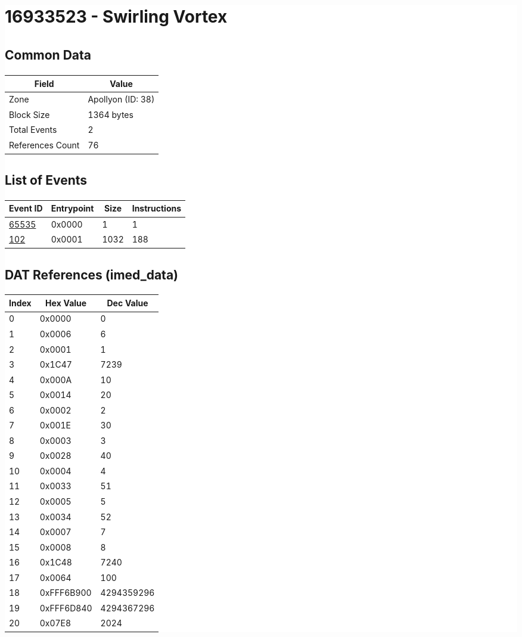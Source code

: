 # 16933523 - Swirling Vortex

## Common Data

| Field            | Value             |
|------------------|-------------------|
| Zone             | Apollyon (ID: 38) |
| Block Size       | 1364 bytes        |
| Total Events     | 2                 |
| References Count | 76                |

## List of Events

| Event ID              | Entrypoint   |   Size |   Instructions |
|-----------------------|--------------|--------|----------------|
| [65535](#event-65535) | 0x0000       |      1 |              1 |
| [102](#event-102)     | 0x0001       |   1032 |            188 |

## DAT References (imed_data)

|   Index | Hex Value   |   Dec Value |
|---------|-------------|-------------|
|       0 | 0x0000      |           0 |
|       1 | 0x0006      |           6 |
|       2 | 0x0001      |           1 |
|       3 | 0x1C47      |        7239 |
|       4 | 0x000A      |          10 |
|       5 | 0x0014      |          20 |
|       6 | 0x0002      |           2 |
|       7 | 0x001E      |          30 |
|       8 | 0x0003      |           3 |
|       9 | 0x0028      |          40 |
|      10 | 0x0004      |           4 |
|      11 | 0x0033      |          51 |
|      12 | 0x0005      |           5 |
|      13 | 0x0034      |          52 |
|      14 | 0x0007      |           7 |
|      15 | 0x0008      |           8 |
|      16 | 0x1C48      |        7240 |
|      17 | 0x0064      |         100 |
|      18 | 0xFFF6B900  |  4294359296 |
|      19 | 0xFFF6D840  |  4294367296 |
|      20 | 0x07E8      |        2024 |